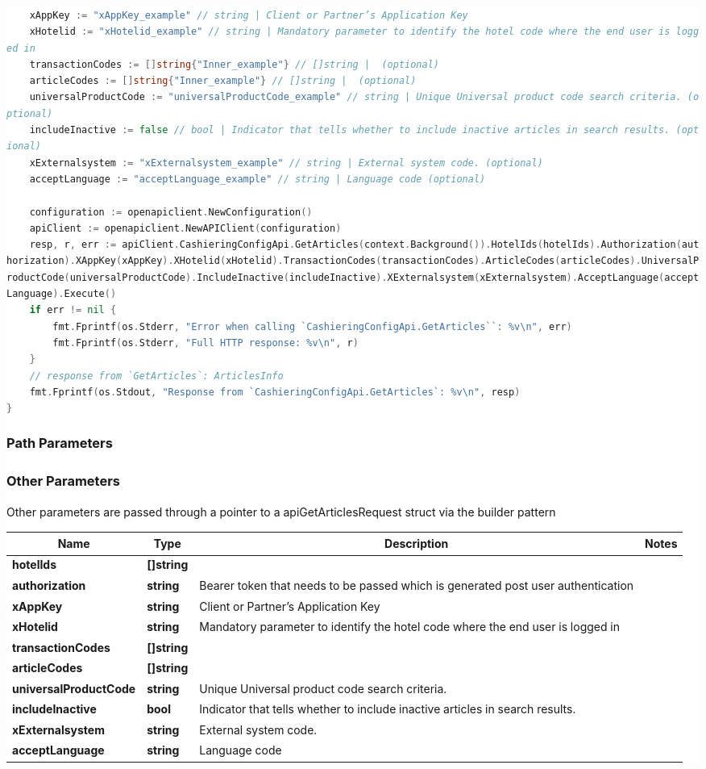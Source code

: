 ```go
    xAppKey := "xAppKey_example" // string | Client or Partner’s Application Key
    xHotelid := "xHotelid_example" // string | Mandatory parameter to identify the hotel code where the end user is logged in
    transactionCodes := []string{"Inner_example"} // []string |  (optional)
    articleCodes := []string{"Inner_example"} // []string |  (optional)
    universalProductCode := "universalProductCode_example" // string | Unique Universal product code search criteria. (optional)
    includeInactive := false // bool | Indicator that tells whether to include inactive articles in search results. (optional)
    xExternalsystem := "xExternalsystem_example" // string | External system code. (optional)
    acceptLanguage := "acceptLanguage_example" // string | Language code (optional)

    configuration := openapiclient.NewConfiguration()
    apiClient := openapiclient.NewAPIClient(configuration)
    resp, r, err := apiClient.CashieringConfigApi.GetArticles(context.Background()).HotelIds(hotelIds).Authorization(authorization).XAppKey(xAppKey).XHotelid(xHotelid).TransactionCodes(transactionCodes).ArticleCodes(articleCodes).UniversalProductCode(universalProductCode).IncludeInactive(includeInactive).XExternalsystem(xExternalsystem).AcceptLanguage(acceptLanguage).Execute()
    if err != nil {
        fmt.Fprintf(os.Stderr, "Error when calling `CashieringConfigApi.GetArticles``: %v\n", err)
        fmt.Fprintf(os.Stderr, "Full HTTP response: %v\n", r)
    }
    // response from `GetArticles`: ArticlesInfo
    fmt.Fprintf(os.Stdout, "Response from `CashieringConfigApi.GetArticles`: %v\n", resp)
}
```

### Path Parameters



### Other Parameters

Other parameters are passed through a pointer to a apiGetArticlesRequest struct via the builder pattern


Name | Type | Description  | Notes
------------- | ------------- | ------------- | -------------
 **hotelIds** | **[]string** |  | 
 **authorization** | **string** | Bearer token that needs to be passed which is generated post user authentication | 
 **xAppKey** | **string** | Client or Partner’s Application Key | 
 **xHotelid** | **string** | Mandatory parameter to identify the hotel code where the end user is logged in | 
 **transactionCodes** | **[]string** |  | 
 **articleCodes** | **[]string** |  | 
 **universalProductCode** | **string** | Unique Universal product code search criteria. | 
 **includeInactive** | **bool** | Indicator that tells whether to include inactive articles in search results. | 
 **xExternalsystem** | **string** | External system code. | 
 **acceptLanguage** | **string** | Language code | 
